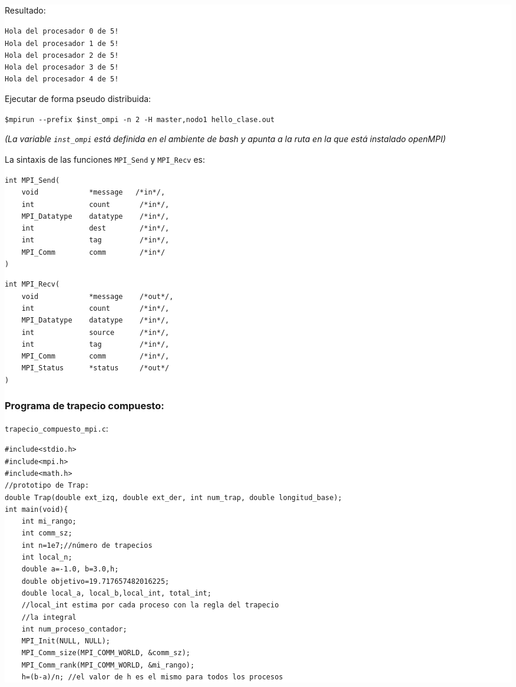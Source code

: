 Resultado:

```
Hola del procesador 0 de 5!
Hola del procesador 1 de 5!
Hola del procesador 2 de 5!
Hola del procesador 3 de 5!
Hola del procesador 4 de 5!
```

Ejecutar de forma pseudo distribuida:

```
$mpirun --prefix $inst_ompi -n 2 -H master,nodo1 hello_clase.out
```

*(La variable `inst_ompi` está definida en el ambiente de bash y apunta a la ruta en la que está instalado openMPI)*

La sintaxis de las funciones `MPI_Send` y `MPI_Recv` es:

```
int MPI_Send(
    void            *message   /*in*/,
    int             count       /*in*/,
    MPI_Datatype    datatype    /*in*/,
    int             dest        /*in*/,
    int             tag         /*in*/,
    MPI_Comm        comm        /*in*/
)
```

```
int MPI_Recv(
    void            *message    /*out*/,
    int             count       /*in*/,
    MPI_Datatype    datatype    /*in*/,
    int             source      /*in*/,
    int             tag         /*in*/,
    MPI_Comm        comm        /*in*/,
    MPI_Status      *status     /*out*/
)
```

### Programa de trapecio compuesto:

`trapecio_compuesto_mpi.c`:

```
#include<stdio.h>
#include<mpi.h>
#include<math.h>
//prototipo de Trap:
double Trap(double ext_izq, double ext_der, int num_trap, double longitud_base);
int main(void){
    int mi_rango;
    int comm_sz;
    int n=1e7;//número de trapecios
    int local_n;
    double a=-1.0, b=3.0,h;
    double objetivo=19.717657482016225;
    double local_a, local_b,local_int, total_int;
    //local_int estima por cada proceso con la regla del trapecio
    //la integral
    int num_proceso_contador;
    MPI_Init(NULL, NULL);
    MPI_Comm_size(MPI_COMM_WORLD, &comm_sz);
    MPI_Comm_rank(MPI_COMM_WORLD, &mi_rango);
    h=(b-a)/n; //el valor de h es el mismo para todos los procesos
```